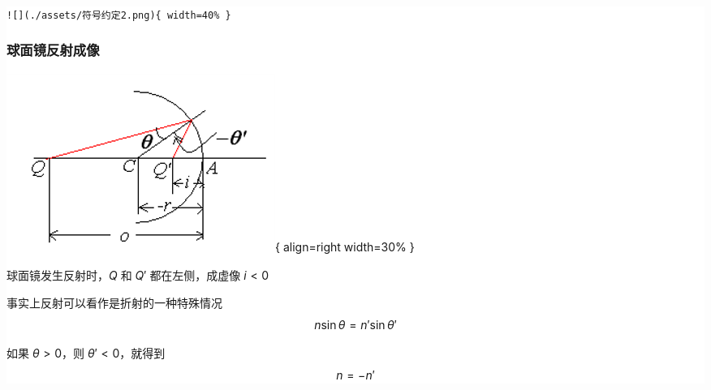     ![](./assets/符号约定2.png){ width=40% }

### 球面镜反射成像

![](./assets/球面镜反射成像.png){ align=right width=30% }

球面镜发生反射时，$Q$ 和 $Q'$ 都在左侧，成虚像 $i < 0$

事实上反射可以看作是折射的一种特殊情况
$$ n \sin \theta = n' \sin \theta' $$

如果 $\theta > 0$，则 $\theta' < 0$，就得到
$$ n = -n' $$
